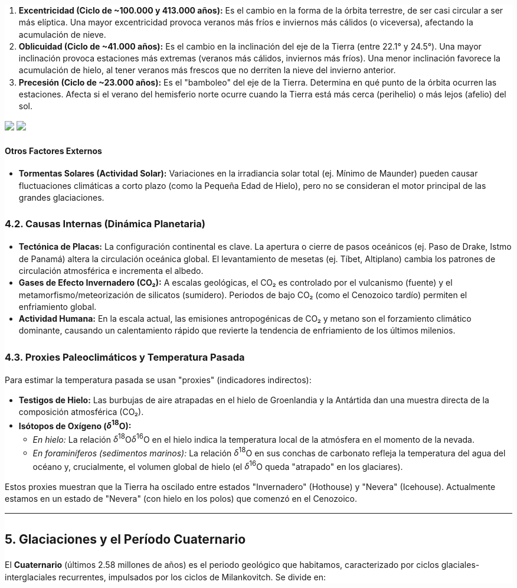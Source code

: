 1.  **Excentricidad (Ciclo de ~100.000 y 413.000 años):** Es el cambio en la forma de la órbita terrestre, de ser casi circular a ser más elíptica. Una mayor excentricidad provoca veranos más fríos e inviernos más cálidos (o viceversa), afectando la acumulación de nieve.
2.  **Oblicuidad (Ciclo de ~41.000 años):** Es el cambio en la inclinación del eje de la Tierra (entre 22.1° y 24.5°). Una mayor inclinación provoca estaciones más extremas (veranos más cálidos, inviernos más fríos). Una menor inclinación favorece la acumulación de hielo, al tener veranos más frescos que no derriten la nieve del invierno anterior.
3.  **Precesión (Ciclo de ~23.000 años):** Es el "bamboleo" del eje de la Tierra. Determina en qué punto de la órbita ocurren las estaciones. Afecta si el verano del hemisferio norte ocurre cuando la Tierra está más cerca (perihelio) o más lejos (afelio) del sol.

<image src=https://i.pinimg.com/1200x/71/da/45/71da45766012e446e45487745c28127b.jpg width="400">

<image src=https://i.pinimg.com/736x/f6/c9/e0/f6c9e094470bd19cd934be8646e98a6c.jpg width="400">

#### Otros Factores Externos
* **Tormentas Solares (Actividad Solar):** Variaciones en la irradiancia solar total (ej. Mínimo de Maunder) pueden causar fluctuaciones climáticas a corto plazo (como la Pequeña Edad de Hielo), pero no se consideran el motor principal de las grandes glaciaciones.

### 4.2. Causas Internas (Dinámica Planetaria)
* **Tectónica de Placas:** La configuración continental es clave. La apertura o cierre de pasos oceánicos (ej. Paso de Drake, Istmo de Panamá) altera la circulación oceánica global. El levantamiento de mesetas (ej. Tíbet, Altiplano) cambia los patrones de circulación atmosférica e incrementa el albedo.
* **Gases de Efecto Invernadero (CO₂):** A escalas geológicas, el CO₂ es controlado por el vulcanismo (fuente) y el metamorfismo/meteorización de silicatos (sumidero). Periodos de bajo CO₂ (como el Cenozoico tardío) permiten el enfriamiento global.
* **Actividad Humana:** En la escala actual, las emisiones antropogénicas de CO₂ y metano son el forzamiento climático dominante, causando un calentamiento rápido que revierte la tendencia de enfriamiento de los últimos milenios.

### 4.3. Proxies Paleoclimáticos y Temperatura Pasada
Para estimar la temperatura pasada se usan "proxies" (indicadores indirectos):

* **Testigos de Hielo:** Las burbujas de aire atrapadas en el hielo de Groenlandia y la Antártida dan una muestra directa de la composición atmosférica (CO₂).
* **Isótopos de Oxígeno ($\delta^{18}$O):**
    * *En hielo:* La relación $\delta^{18}$O$\delta^{16}$O en el hielo indica la temperatura local de la atmósfera en el momento de la nevada.
    * *En foraminíferos (sedimentos marinos):* La relación $\delta^{18}$O en sus conchas de carbonato refleja la temperatura del agua del océano y, crucialmente, el volumen global de hielo (el $\delta^{16}$O queda "atrapado" en los glaciares).

Estos proxies muestran que la Tierra ha oscilado entre estados "Invernadero" (Hothouse) y "Nevera" (Icehouse). Actualmente estamos en un estado de "Nevera" (con hielo en los polos) que comenzó en el Cenozoico.

---
## 5. Glaciaciones y el Período Cuaternario
El **Cuaternario** (últimos 2.58 millones de años) es el periodo geológico que habitamos, caracterizado por ciclos glaciales-interglaciales recurrentes, impulsados por los ciclos de Milankovitch. Se divide en:
